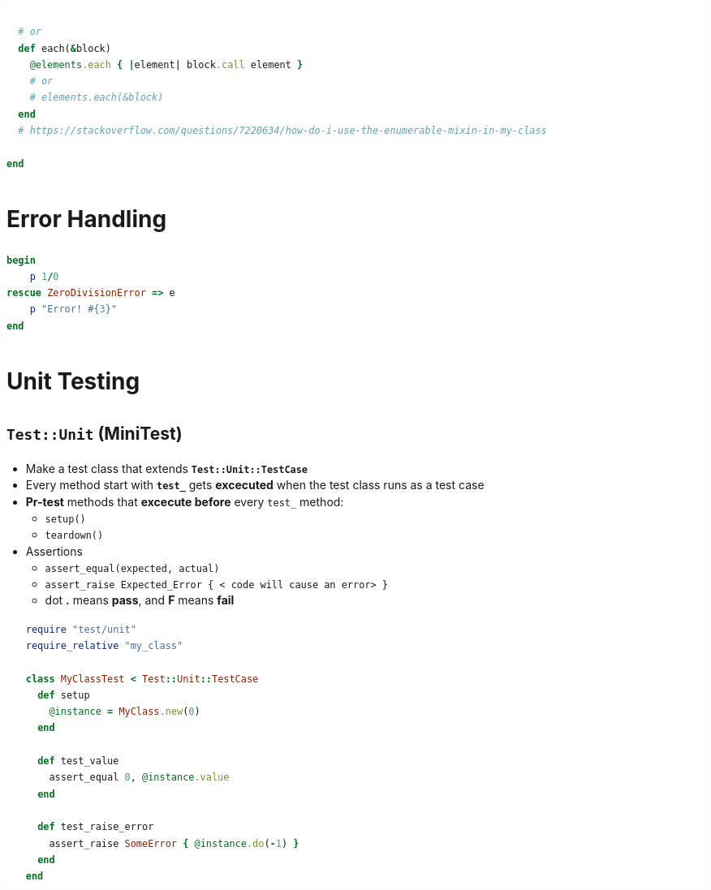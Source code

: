   ```ruby

    # or
    def each(&block)
      @elements.each { |element| block.call element }
      # or 
      # elements.each(&block)
    end
    # https://stackoverflow.com/questions/7220634/how-do-i-use-the-enumerable-mixin-in-my-class

  end
  ```

# Error Handling
```ruby
begin
	p 1/0
rescue ZeroDivisionError => e
	p "Error! #{3}"
end
```

# Unit Testing
## `Test::Unit` (MiniTest)
- Make a test class that extends **`Test::Unit::TestCase`**
- Every method start with **`test_`** gets **excecuted** when the test class runs as a test case
- **Pr-test** methods that **excecute before** every `test_` method:
  - `setup()`
  - `teardown()`
- Assertions
  - `assert_equal(expected, actual)`
  - `assert_raise Expected_Error { < code will cause an error> }`
  - dot **.** means **pass**, and **F** means **fail**
  ```ruby
  require "test/unit"
  require_relative "my_class"

  class MyClassTest < Test::Unit::TestCase
    def setup
      @instance = MyClass.new(0)
    end

    def test_value
      assert_equal 0, @instance.value
    end

    def test_raise_error
      assert_raise SomeError { @instance.do(-1) }
    end
  end
  ```
